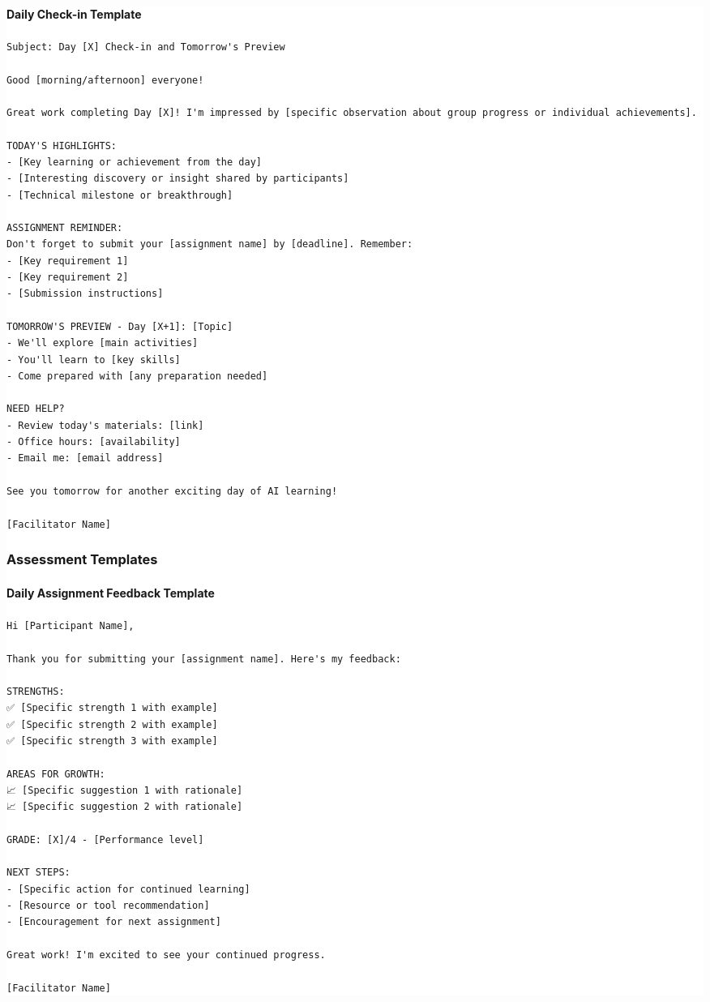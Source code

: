 #### Daily Check-in Template
```
Subject: Day [X] Check-in and Tomorrow's Preview

Good [morning/afternoon] everyone!

Great work completing Day [X]! I'm impressed by [specific observation about group progress or individual achievements].

TODAY'S HIGHLIGHTS:
- [Key learning or achievement from the day]
- [Interesting discovery or insight shared by participants]
- [Technical milestone or breakthrough]

ASSIGNMENT REMINDER:
Don't forget to submit your [assignment name] by [deadline]. Remember:
- [Key requirement 1]
- [Key requirement 2]
- [Submission instructions]

TOMORROW'S PREVIEW - Day [X+1]: [Topic]
- We'll explore [main activities]
- You'll learn to [key skills]
- Come prepared with [any preparation needed]

NEED HELP?
- Review today's materials: [link]
- Office hours: [availability]
- Email me: [email address]

See you tomorrow for another exciting day of AI learning!

[Facilitator Name]
```

### Assessment Templates

#### Daily Assignment Feedback Template
```
Hi [Participant Name],

Thank you for submitting your [assignment name]. Here's my feedback:

STRENGTHS:
✅ [Specific strength 1 with example]
✅ [Specific strength 2 with example]
✅ [Specific strength 3 with example]

AREAS FOR GROWTH:
📈 [Specific suggestion 1 with rationale]
📈 [Specific suggestion 2 with rationale]

GRADE: [X]/4 - [Performance level]

NEXT STEPS:
- [Specific action for continued learning]
- [Resource or tool recommendation]
- [Encouragement for next assignment]

Great work! I'm excited to see your continued progress.

[Facilitator Name]
```
